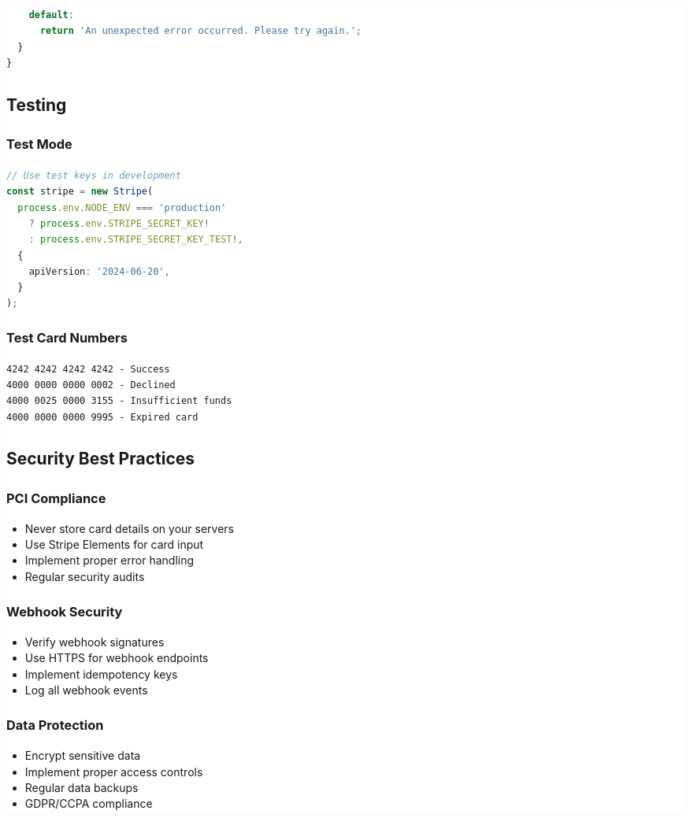```typescript
    default:
      return 'An unexpected error occurred. Please try again.';
  }
}
```

## Testing

### Test Mode
```typescript
// Use test keys in development
const stripe = new Stripe(
  process.env.NODE_ENV === 'production'
    ? process.env.STRIPE_SECRET_KEY!
    : process.env.STRIPE_SECRET_KEY_TEST!,
  {
    apiVersion: '2024-06-20',
  }
);
```

### Test Card Numbers
```
4242 4242 4242 4242 - Success
4000 0000 0000 0002 - Declined
4000 0025 0000 3155 - Insufficient funds
4000 0000 0000 9995 - Expired card
```

## Security Best Practices

### PCI Compliance
- Never store card details on your servers
- Use Stripe Elements for card input
- Implement proper error handling
- Regular security audits

### Webhook Security
- Verify webhook signatures
- Use HTTPS for webhook endpoints
- Implement idempotency keys
- Log all webhook events

### Data Protection
- Encrypt sensitive data
- Implement proper access controls
- Regular data backups
- GDPR/CCPA compliance
